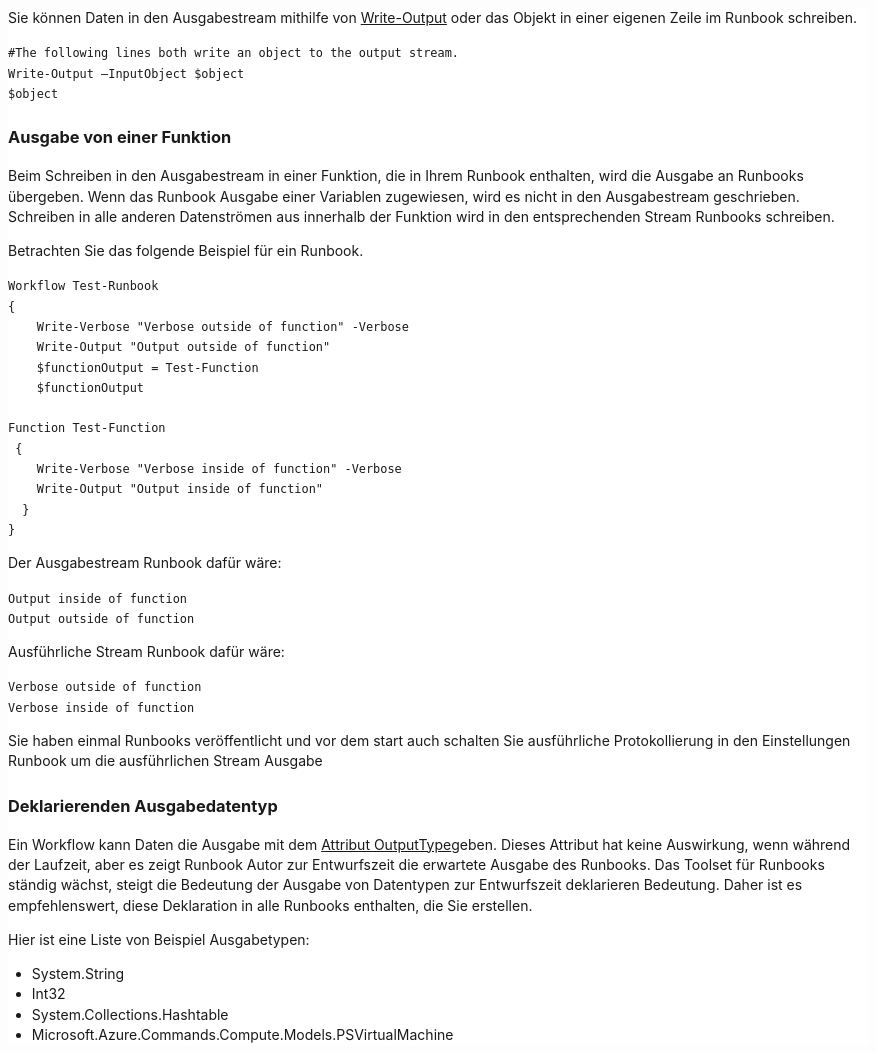 Sie können Daten in den Ausgabestream mithilfe von [Write-Output](http://technet.microsoft.com/library/hh849921.aspx) oder das Objekt in einer eigenen Zeile im Runbook schreiben.

    #The following lines both write an object to the output stream.
    Write-Output –InputObject $object
    $object

### <a name="output-from-a-function"></a>Ausgabe von einer Funktion

Beim Schreiben in den Ausgabestream in einer Funktion, die in Ihrem Runbook enthalten, wird die Ausgabe an Runbooks übergeben. Wenn das Runbook Ausgabe einer Variablen zugewiesen, wird es nicht in den Ausgabestream geschrieben. Schreiben in alle anderen Datenströmen aus innerhalb der Funktion wird in den entsprechenden Stream Runbooks schreiben.

Betrachten Sie das folgende Beispiel für ein Runbook.

    Workflow Test-Runbook
    {
        Write-Verbose "Verbose outside of function" -Verbose
        Write-Output "Output outside of function"
        $functionOutput = Test-Function
        $functionOutput

    Function Test-Function
     {
        Write-Verbose "Verbose inside of function" -Verbose
        Write-Output "Output inside of function"
      }
    }


Der Ausgabestream Runbook dafür wäre:

    Output inside of function
    Output outside of function

Ausführliche Stream Runbook dafür wäre:

    Verbose outside of function
    Verbose inside of function

Sie haben einmal Runbooks veröffentlicht und vor dem start auch schalten Sie ausführliche Protokollierung in den Einstellungen Runbook um die ausführlichen Stream Ausgabe

### <a name="declaring-output-data-type"></a>Deklarierenden Ausgabedatentyp

Ein Workflow kann Daten die Ausgabe mit dem [Attribut OutputType](http://technet.microsoft.com/library/hh847785.aspx)geben. Dieses Attribut hat keine Auswirkung, wenn während der Laufzeit, aber es zeigt Runbook Autor zur Entwurfszeit die erwartete Ausgabe des Runbooks. Das Toolset für Runbooks ständig wächst, steigt die Bedeutung der Ausgabe von Datentypen zur Entwurfszeit deklarieren Bedeutung. Daher ist es empfehlenswert, diese Deklaration in alle Runbooks enthalten, die Sie erstellen.

Hier ist eine Liste von Beispiel Ausgabetypen:

-   System.String
-   Int32
-   System.Collections.Hashtable
-   Microsoft.Azure.Commands.Compute.Models.PSVirtualMachine
